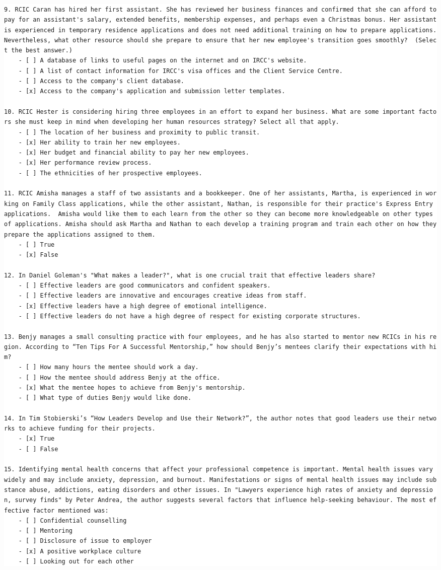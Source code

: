     9. RCIC Caran has hired her first assistant. She has reviewed her business finances and confirmed that she can afford to pay for an assistant's salary, extended benefits, membership expenses, and perhaps even a Christmas bonus. Her assistant is experienced in temporary residence applications and does not need additional training on how to prepare applications. Nevertheless, what other resource should she prepare to ensure that her new employee's transition goes smoothly?  (Select the best answer.) 
        - [ ] A database of links to useful pages on the internet and on IRCC's website.
        - [ ] A list of contact information for IRCC's visa offices and the Client Service Centre. 
        - [ ] Access to the company's client database.
        - [x] Access to the company's application and submission letter templates.

    10. RCIC Hester is considering hiring three employees in an effort to expand her business. What are some important factors she must keep in mind when developing her human resources strategy? Select all that apply.
        - [ ] The location of her business and proximity to public transit.
        - [x] Her ability to train her new employees.
        - [x] Her budget and financial ability to pay her new employees.
        - [x] Her performance review process.
        - [ ] The ethnicities of her prospective employees.

    11. RCIC Amisha manages a staff of two assistants and a bookkeeper. One of her assistants, Martha, is experienced in working on Family Class applications, while the other assistant, Nathan, is responsible for their practice's Express Entry applications.  Amisha would like them to each learn from the other so they can become more knowledgeable on other types of applications. Amisha should ask Martha and Nathan to each develop a training program and train each other on how they prepare the applications assigned to them. 
        - [ ] True
        - [x] False

    12. In Daniel Goleman's "What makes a leader?", what is one crucial trait that effective leaders share? 
        - [ ] Effective leaders are good communicators and confident speakers. 
        - [ ] Effective leaders are innovative and encourages creative ideas from staff. 
        - [x] Effective leaders have a high degree of emotional intelligence.
        - [ ] Effective leaders do not have a high degree of respect for existing corporate structures.

    13. Benjy manages a small consulting practice with four employees, and he has also started to mentor new RCICs in his region. According to “Ten Tips For A Successful Mentorship,” how should Benjy’s mentees clarify their expectations with him?
        - [ ] How many hours the mentee should work a day.
        - [ ] How the mentee should address Benjy at the office.
        - [x] What the mentee hopes to achieve from Benjy's mentorship.
        - [ ] What type of duties Benjy would like done.

    14. In Tim Stobierski’s “How Leaders Develop and Use their Network?”, the author notes that good leaders use their networks to achieve funding for their projects.
        - [x] True
        - [ ] False

    15. Identifying mental health concerns that affect your professional competence is important. Mental health issues vary widely and may include anxiety, depression, and burnout. Manifestations or signs of mental health issues may include substance abuse, addictions, eating disorders and other issues. In "Lawyers experience high rates of anxiety and depression, survey finds" by Peter Andrea, the author suggests several factors that influence help-seeking behaviour. The most effective factor mentioned was:  
        - [ ] Confidential counselling
        - [ ] Mentoring 
        - [ ] Disclosure of issue to employer
        - [x] A positive workplace culture 
        - [ ] Looking out for each other 
